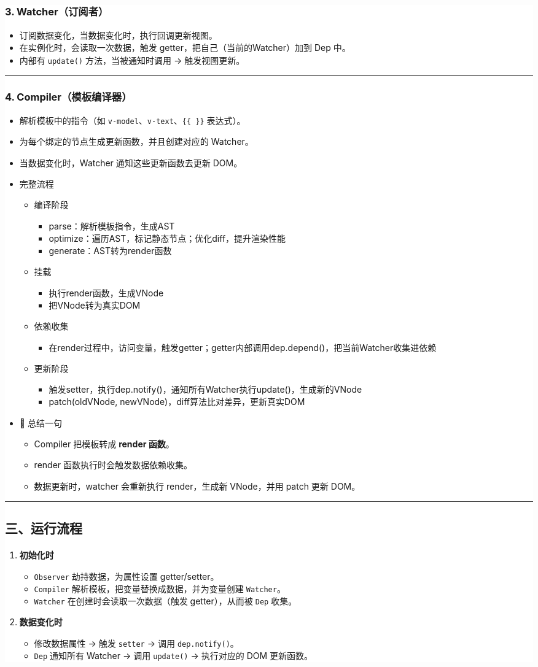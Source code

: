 ### 3. **Watcher（订阅者）**

- 订阅数据变化，当数据变化时，执行回调更新视图。
- 在实例化时，会读取一次数据，触发 getter，把自己（当前的Watcher）加到 Dep 中。
- 内部有 `update()` 方法，当被通知时调用 → 触发视图更新。

------

### 4. **Compiler（模板编译器）**

- 解析模板中的指令（如 `v-model`、`v-text`、`{{ }}` 表达式）。

- 为每个绑定的节点生成更新函数，并且创建对应的 Watcher。

- 当数据变化时，Watcher 通知这些更新函数去更新 DOM。

  

- 完整流程

  - 编译阶段
    - parse：解析模板指令，生成AST
    - optimize：遍历AST，标记静态节点；优化diff，提升渲染性能
    - generate：AST转为render函数

  - 挂载
    - 执行render函数，生成VNode
    - 把VNode转为真实DOM

  - 依赖收集
    - 在render过程中，访问变量，触发getter；getter内部调用dep.depend()，把当前Watcher收集进依赖

  - 更新阶段
    - 触发setter，执行dep.notify()，通知所有Watcher执行update()，生成新的VNode
    - patch(oldVNode, newVNode)，diff算法比对差异，更新真实DOM


- 📌 总结一句

  - Compiler 把模板转成 **render 函数**。

  - render 函数执行时会触发数据依赖收集。

  - 数据更新时，watcher 会重新执行 render，生成新 VNode，并用 patch 更新 DOM。

------

## 三、运行流程

1. **初始化时**

   - `Observer` 劫持数据，为属性设置 getter/setter。
   - `Compiler` 解析模板，把变量替换成数据，并为变量创建 `Watcher`。
   - `Watcher` 在创建时会读取一次数据（触发 getter），从而被 `Dep` 收集。

2. **数据变化时**

   - 修改数据属性 → 触发 `setter` → 调用 `dep.notify()`。
   - `Dep` 通知所有 Watcher → 调用 `update()` → 执行对应的 DOM 更新函数。
